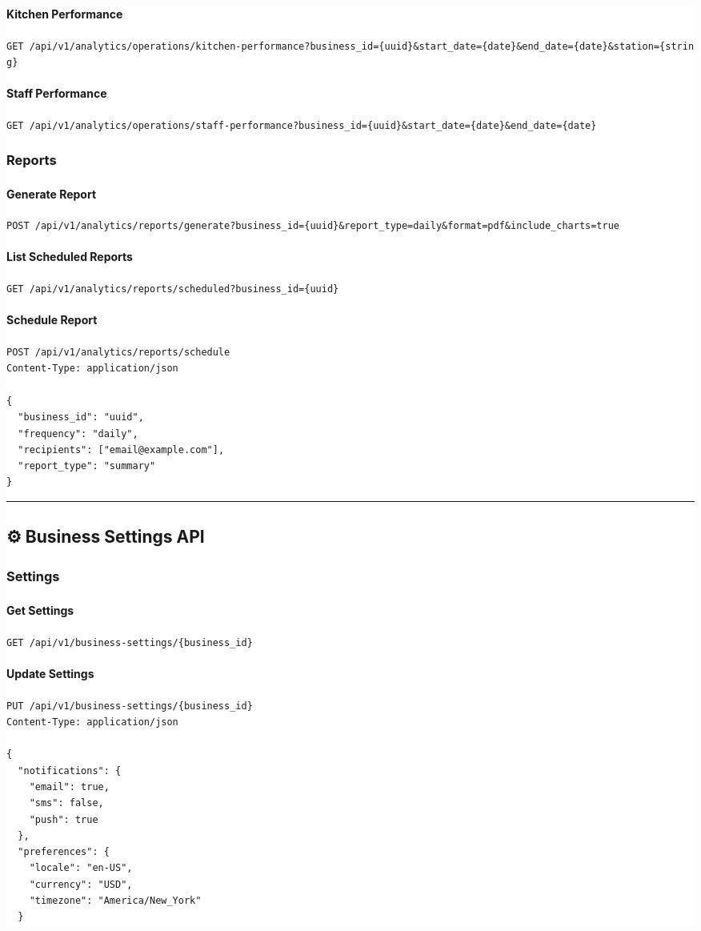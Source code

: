 #### Kitchen Performance
```http
GET /api/v1/analytics/operations/kitchen-performance?business_id={uuid}&start_date={date}&end_date={date}&station={string}
```

#### Staff Performance
```http
GET /api/v1/analytics/operations/staff-performance?business_id={uuid}&start_date={date}&end_date={date}
```

### Reports

#### Generate Report
```http
POST /api/v1/analytics/reports/generate?business_id={uuid}&report_type=daily&format=pdf&include_charts=true
```

#### List Scheduled Reports
```http
GET /api/v1/analytics/reports/scheduled?business_id={uuid}
```

#### Schedule Report
```http
POST /api/v1/analytics/reports/schedule
Content-Type: application/json

{
  "business_id": "uuid",
  "frequency": "daily",
  "recipients": ["email@example.com"],
  "report_type": "summary"
}
```

---

## ⚙️ Business Settings API

### Settings

#### Get Settings
```http
GET /api/v1/business-settings/{business_id}
```

#### Update Settings
```http
PUT /api/v1/business-settings/{business_id}
Content-Type: application/json

{
  "notifications": {
    "email": true,
    "sms": false,
    "push": true
  },
  "preferences": {
    "locale": "en-US",
    "currency": "USD",
    "timezone": "America/New_York"
  }
```